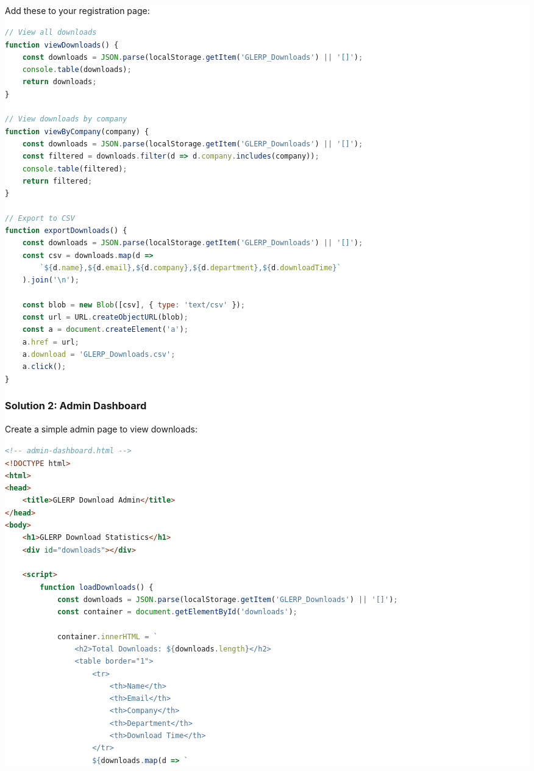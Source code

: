 Add these to your registration page:

```javascript
// View all downloads
function viewDownloads() {
    const downloads = JSON.parse(localStorage.getItem('GLERP_Downloads') || '[]');
    console.table(downloads);
    return downloads;
}

// View downloads by company
function viewByCompany(company) {
    const downloads = JSON.parse(localStorage.getItem('GLERP_Downloads') || '[]');
    const filtered = downloads.filter(d => d.company.includes(company));
    console.table(filtered);
    return filtered;
}

// Export to CSV
function exportDownloads() {
    const downloads = JSON.parse(localStorage.getItem('GLERP_Downloads') || '[]');
    const csv = downloads.map(d => 
        `${d.name},${d.email},${d.company},${d.department},${d.downloadTime}`
    ).join('\n');
    
    const blob = new Blob([csv], { type: 'text/csv' });
    const url = URL.createObjectURL(blob);
    const a = document.createElement('a');
    a.href = url;
    a.download = 'GLERP_Downloads.csv';
    a.click();
}
```

### **Solution 2: Admin Dashboard**

Create a simple admin page to view downloads:

```html
<!-- admin-dashboard.html -->
<!DOCTYPE html>
<html>
<head>
    <title>GLERP Download Admin</title>
</head>
<body>
    <h1>GLERP Download Statistics</h1>
    <div id="downloads"></div>
    
    <script>
        function loadDownloads() {
            const downloads = JSON.parse(localStorage.getItem('GLERP_Downloads') || '[]');
            const container = document.getElementById('downloads');
            
            container.innerHTML = `
                <h2>Total Downloads: ${downloads.length}</h2>
                <table border="1">
                    <tr>
                        <th>Name</th>
                        <th>Email</th>
                        <th>Company</th>
                        <th>Department</th>
                        <th>Download Time</th>
                    </tr>
                    ${downloads.map(d => `
```